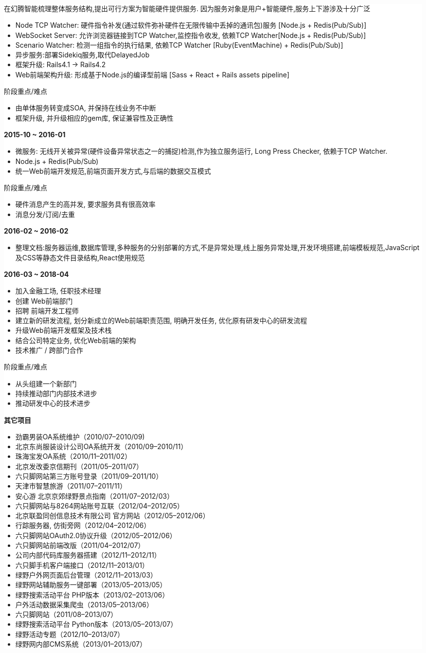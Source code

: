 在幻腾智能梳理整体服务结构,提出可行方案为智能硬件提供服务.
因为服务对象是用户+智能硬件,服务上下游涉及十分广泛

- Node TCP Watcher: 硬件指令补发(通过软件弥补硬件在无限传输中丢掉的通讯包)服务 [Node.js + Redis(Pub/Sub)]
- WebSocket Server: 允许浏览器链接到TCP Watcher,监控指令收发, 依赖TCP Watcher[Node.js + Redis(Pub/Sub)]
- Scenario Watcher: 检测一组指令的执行结果, 依赖TCP Watcher [Ruby(EventMachine) + Redis(Pub/Sub)]
- 异步服务:部署Sidekiq服务,取代DelayedJob
- 框架升级: Rails4.1 -> Rails4.2
- Web前端架构升级: 形成基于Node.js的编译型前端 [Sass + React + Rails assets pipeline]

阶段重点/难点

- 由单体服务转变成SOA, 并保持在线业务不中断
- 框架升级, 并升级相应的gem库, 保证兼容性及正确性

**2015-10 ~ 2016-01**

- 微服务: 无线开关被异常(硬件设备异常状态之一的捕捉)检测,作为独立服务运行, Long Press Checker, 依赖于TCP Watcher.
- Node.js + Redis(Pub/Sub)
- 统一Web前端开发规范,前端页面开发方式,与后端的数据交互模式

阶段重点/难点

- 硬件消息产生的高并发, 要求服务具有很高效率
- 消息分发/订阅/去重

**2016-02 ~ 2016-02**

- 整理文档:服务器运维,数据库管理,多种服务的分别部署的方式,不是异常处理,线上服务异常处理,开发环境搭建,前端模板规范,JavaScript及CSS等静态文件目录结构,React使用规范

**2016-03 ~ 2018-04**

- 加入金融工场, 任职技术经理
- 创建 Web前端部门
- 招聘 前端开发工程师
- 建立新的研发流程, 划分新成立的Web前端职责范围, 明确开发任务, 优化原有研发中心的研发流程
- 升级Web前端开发框架及技术栈
- 结合公司特定业务, 优化Web前端的架构
- 技术推广 / 跨部门合作

阶段重点/难点

- 从头组建一个新部门
- 持续推动部门内部技术进步
- 推动研发中心的技术进步

**其它项目**

- 劲霸男装OA系统维护（2010/07–2010/09)
- 北京东尚服装设计公司OA系统开发（2010/09–2010/11）
- 珠海宝发OA系统（2010/11–2011/02）
- 北京发改委京信期刊（2011/05–2011/07）
- 六只脚网站第三方账号登录（2011/09–2011/10）
- 天津市智慧旅游（2011/07–2011/11）
- 安心游 北京京郊绿野景点指南（2011/07–2012/03）
- 六只脚网站与8264网站账号互联（2012/04–2012/05）
- 北京联盈同创信息技术有限公司 官方网站（2012/05–2012/06）
- 行踪服务器, 仿街旁网（2012/04–2012/06）
- 六只脚网站OAuth2.0协议升级（2012/05–2012/06）
- 六只脚网站前端改版（2011/04–2012/07）
- 公司内部代码库服务器搭建（2012/11–2012/11）
- 六只脚手机客户端接口（2012/11–2013/01）
- 绿野户外网页面后台管理（2012/11–2013/03）
- 绿野网站辅助服务一键部署（2013/05–2013/05）
- 绿野搜索活动平台 PHP版本（2013/02–2013/06）
- 户外活动数据采集爬虫（2013/05–2013/06）
- 六只脚网站（2011/08–2013/07）
- 绿野搜索活动平台 Python版本（2013/05–2013/07）
- 绿野活动专题（2012/10–2013/07）
- 绿野网内部CMS系统（2013/01–2013/07）